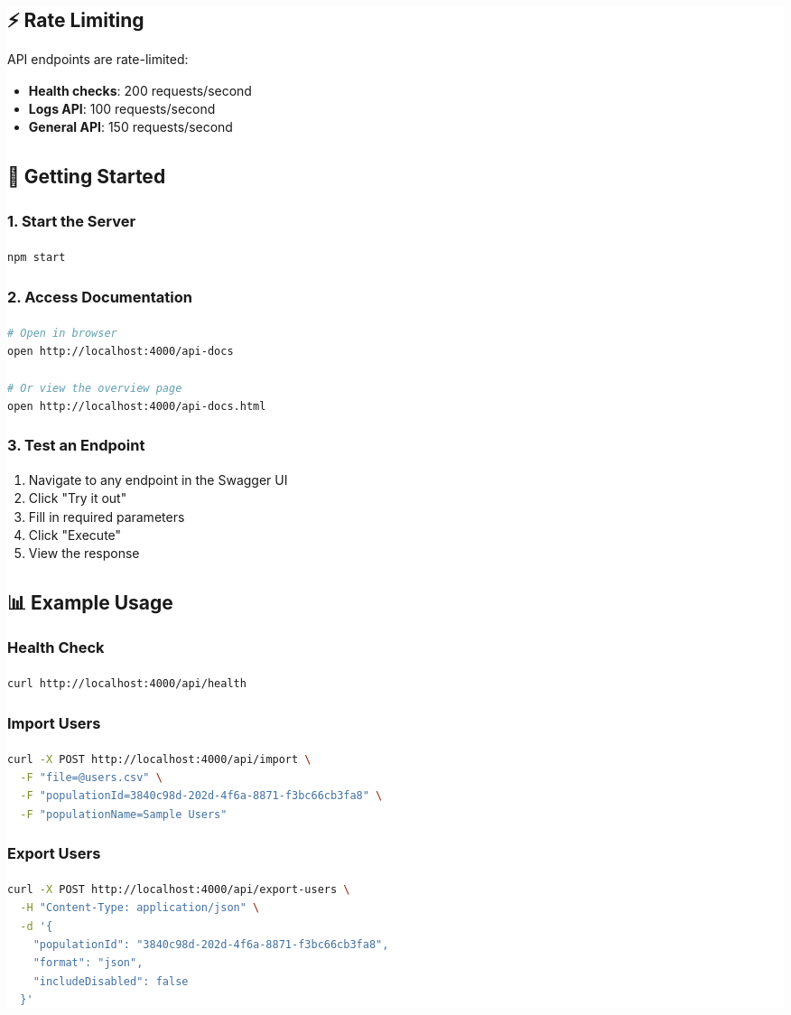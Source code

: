 ## ⚡ Rate Limiting

API endpoints are rate-limited:
- **Health checks**: 200 requests/second
- **Logs API**: 100 requests/second  
- **General API**: 150 requests/second

## 🚀 Getting Started

### 1. Start the Server
```bash
npm start
```

### 2. Access Documentation
```bash
# Open in browser
open http://localhost:4000/api-docs

# Or view the overview page
open http://localhost:4000/api-docs.html
```

### 3. Test an Endpoint
1. Navigate to any endpoint in the Swagger UI
2. Click "Try it out"
3. Fill in required parameters
4. Click "Execute"
5. View the response

## 📊 Example Usage

### Health Check
```bash
curl http://localhost:4000/api/health
```

### Import Users
```bash
curl -X POST http://localhost:4000/api/import \
  -F "file=@users.csv" \
  -F "populationId=3840c98d-202d-4f6a-8871-f3bc66cb3fa8" \
  -F "populationName=Sample Users"
```

### Export Users
```bash
curl -X POST http://localhost:4000/api/export-users \
  -H "Content-Type: application/json" \
  -d '{
    "populationId": "3840c98d-202d-4f6a-8871-f3bc66cb3fa8",
    "format": "json",
    "includeDisabled": false
  }'
```
